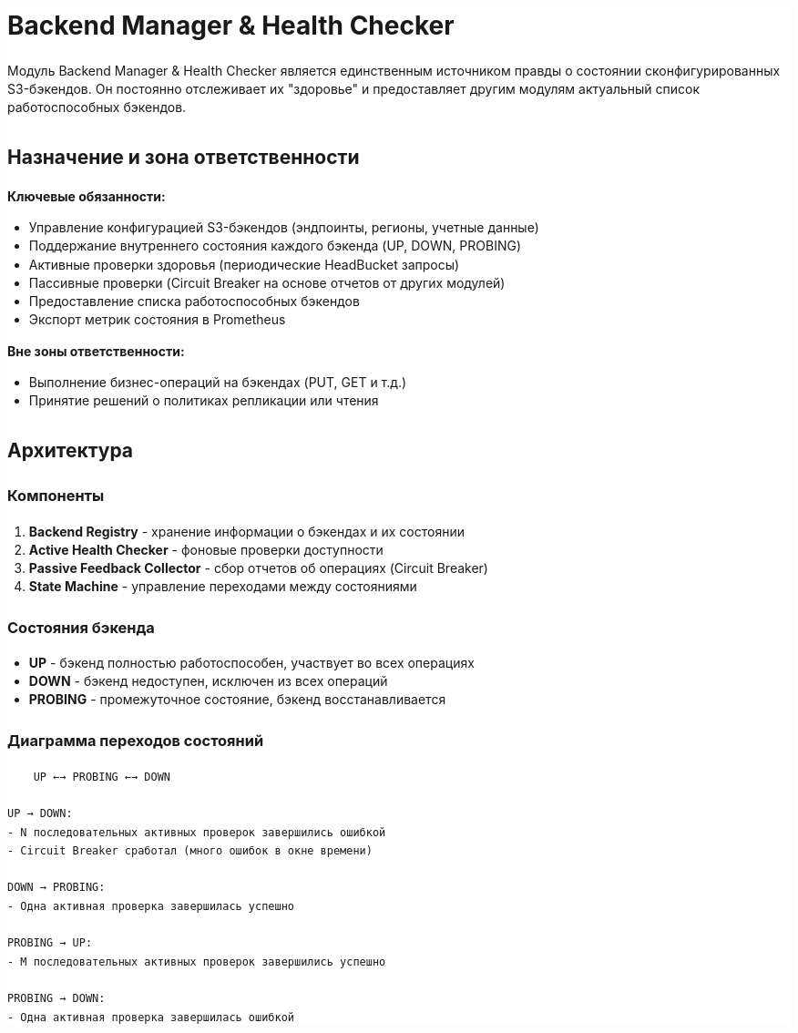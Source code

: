 # Backend Manager & Health Checker

Модуль Backend Manager & Health Checker является единственным источником правды о состоянии сконфигурированных S3-бэкендов. Он постоянно отслеживает их "здоровье" и предоставляет другим модулям актуальный список работоспособных бэкендов.

## Назначение и зона ответственности

**Ключевые обязанности:**
- Управление конфигурацией S3-бэкендов (эндпоинты, регионы, учетные данные)
- Поддержание внутреннего состояния каждого бэкенда (UP, DOWN, PROBING)
- Активные проверки здоровья (периодические HeadBucket запросы)
- Пассивные проверки (Circuit Breaker на основе отчетов от других модулей)
- Предоставление списка работоспособных бэкендов
- Экспорт метрик состояния в Prometheus

**Вне зоны ответственности:**
- Выполнение бизнес-операций на бэкендах (PUT, GET и т.д.)
- Принятие решений о политиках репликации или чтения

## Архитектура

### Компоненты

1. **Backend Registry** - хранение информации о бэкендах и их состоянии
2. **Active Health Checker** - фоновые проверки доступности
3. **Passive Feedback Collector** - сбор отчетов об операциях (Circuit Breaker)
4. **State Machine** - управление переходами между состояниями

### Состояния бэкенда

- **UP** - бэкенд полностью работоспособен, участвует во всех операциях
- **DOWN** - бэкенд недоступен, исключен из всех операций
- **PROBING** - промежуточное состояние, бэкенд восстанавливается

### Диаграмма переходов состояний

```
    UP ←→ PROBING ←→ DOWN
    
UP → DOWN:
- N последовательных активных проверок завершились ошибкой
- Circuit Breaker сработал (много ошибок в окне времени)

DOWN → PROBING:
- Одна активная проверка завершилась успешно

PROBING → UP:
- M последовательных активных проверок завершились успешно

PROBING → DOWN:
- Одна активная проверка завершилась ошибкой
```
